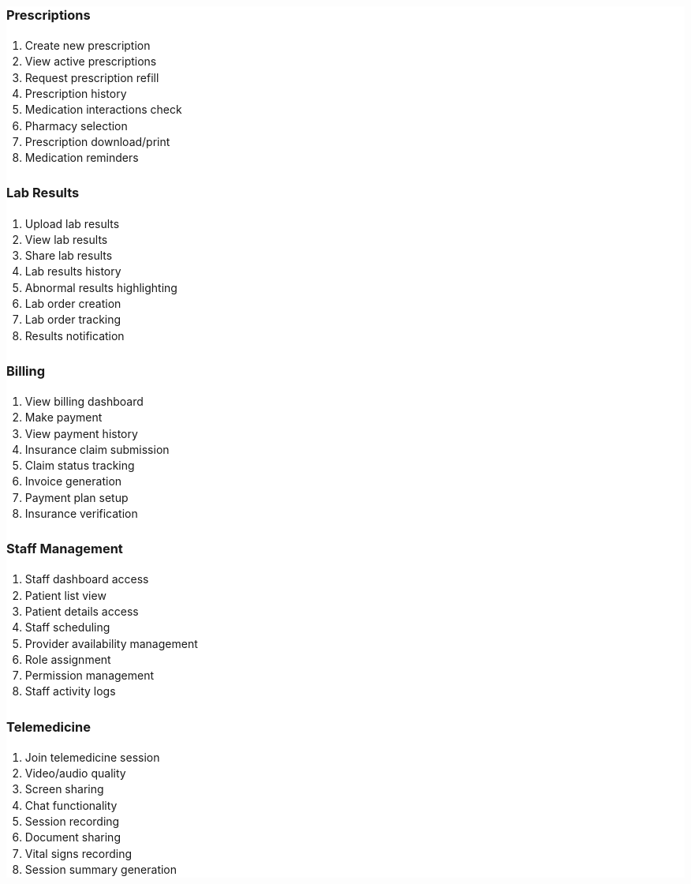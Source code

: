 ### Prescriptions
1. Create new prescription
2. View active prescriptions
3. Request prescription refill
4. Prescription history
5. Medication interactions check
6. Pharmacy selection
7. Prescription download/print
8. Medication reminders

### Lab Results
1. Upload lab results
2. View lab results
3. Share lab results
4. Lab results history
5. Abnormal results highlighting
6. Lab order creation
7. Lab order tracking
8. Results notification

### Billing
1. View billing dashboard
2. Make payment
3. View payment history
4. Insurance claim submission
5. Claim status tracking
6. Invoice generation
7. Payment plan setup
8. Insurance verification

### Staff Management
1. Staff dashboard access
2. Patient list view
3. Patient details access
4. Staff scheduling
5. Provider availability management
6. Role assignment
7. Permission management
8. Staff activity logs

### Telemedicine
1. Join telemedicine session
2. Video/audio quality
3. Screen sharing
4. Chat functionality
5. Session recording
6. Document sharing
7. Vital signs recording
8. Session summary generation
